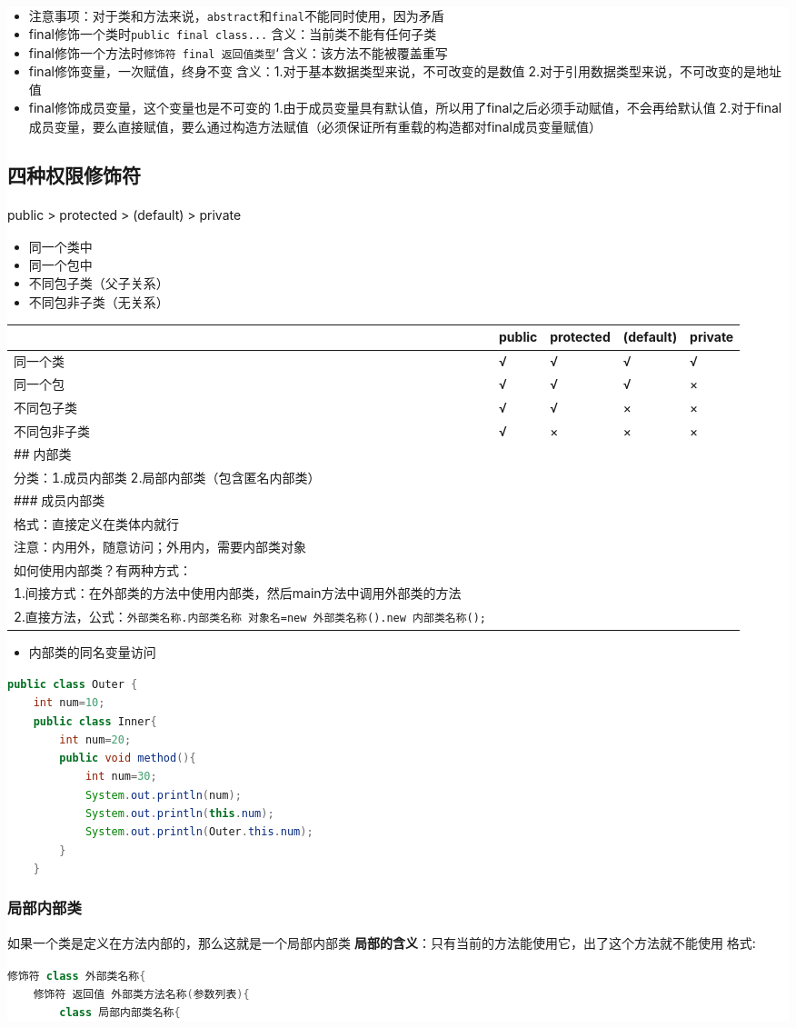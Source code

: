 * 注意事项：对于类和方法来说，`abstract`和`final`不能同时使用，因为矛盾
* final修饰一个类时`public final class...`
含义：当前类不能有任何子类
* final修饰一个方法时`修饰符 final 返回值类型`‘
含义：该方法不能被覆盖重写 
* final修饰变量，一次赋值，终身不变
含义：1.对于基本数据类型来说，不可改变的是数值
2.对于引用数据类型来说，不可改变的是地址值
* final修饰成员变量，这个变量也是不可变的
1.由于成员变量具有默认值，所以用了final之后必须手动赋值，不会再给默认值
2.对于final成员变量，要么直接赋值，要么通过构造方法赋值（必须保证所有重载的构造都对final成员变量赋值）
## 四种权限修饰符
public > protected > (default) > private 
* 同一个类中
* 同一个包中
* 不同包子类（父子关系）
* 不同包非子类（无关系）

|                                                              | public | protected | (default) | private |
| ------------------------------------------------------------ | ------ | --------- | --------- | ------- |
| 同一个类                                                     | √      | √         | √         | √       |
| 同一个包                                                     | √      | √         | √         | ×       |
| 不同包子类                                                   | √      | √         | ×         | ×       |
| 不同包非子类                                                 | √      | ×         | ×         | ×       |
| ## 内部类                                                    |        |           |           |         |
| 分类：1.成员内部类 2.局部内部类（包含匿名内部类）            |        |           |           |         |
| ### 成员内部类                                               |        |           |           |         |
| 格式：直接定义在类体内就行                                   |        |           |           |         |
| 注意：内用外，随意访问；外用内，需要内部类对象               |        |           |           |         |
| 如何使用内部类？有两种方式：                                 |        |           |           |         |
| 1.间接方式：在外部类的方法中使用内部类，然后main方法中调用外部类的方法 |        |           |           |         |
| 2.直接方法，公式：`外部类名称.内部类名称 对象名=new 外部类名称().new 内部类名称();` |        |           |           |         |
* 内部类的同名变量访问
```java
public class Outer {
    int num=10;
    public class Inner{
        int num=20;
        public void method(){
            int num=30;
            System.out.println(num);
            System.out.println(this.num);
            System.out.println(Outer.this.num);
        }
    }
```
### 局部内部类
如果一个类是定义在方法内部的，那么这就是一个局部内部类
**局部的含义**：只有当前的方法能使用它，出了这个方法就不能使用
格式:
```java
修饰符 class 外部类名称{
	修饰符 返回值 外部类方法名称(参数列表){
		class 局部内部类名称{
```
